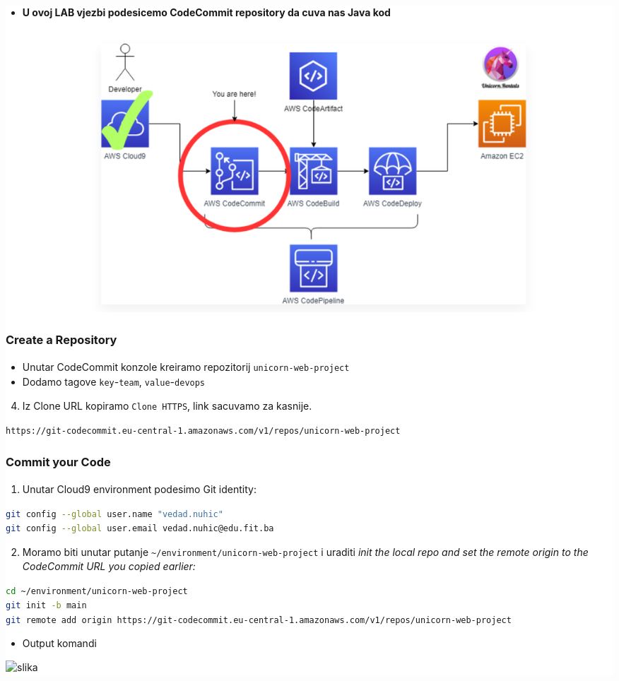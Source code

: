 - **U ovoj LAB vjezbi podesicemo CodeCommit repository da cuva nas  Java kod**

![slika](screenshots/code-commit.png)

### Create a Repository
- Unutar CodeCommit konzole kreiramo repozitorij `unicorn-web-project`
- Dodamo tagove `key`-`team`, `value`-`devops`

4. Iz Clone URL kopiramo `Clone HTTPS`, link sacuvamo za kasnije.
```bash
https://git-codecommit.eu-central-1.amazonaws.com/v1/repos/unicorn-web-project
```

### Commit your Code

1. Unutar Cloud9 environment podesimo Git identity:
```bash
git config --global user.name "vedad.nuhic"
git config --global user.email vedad.nuhic@edu.fit.ba
```

2. Moramo biti unutar putanje `~/environment/unicorn-web-project` i uraditi *init the local repo and set the remote origin to the CodeCommit URL you copied earlier:*
```bash
cd ~/environment/unicorn-web-project
git init -b main
git remote add origin https://git-codecommit.eu-central-1.amazonaws.com/v1/repos/unicorn-web-project
```
- Output komandi

![slika](/screenshots/adding-codecommit-url.png)
